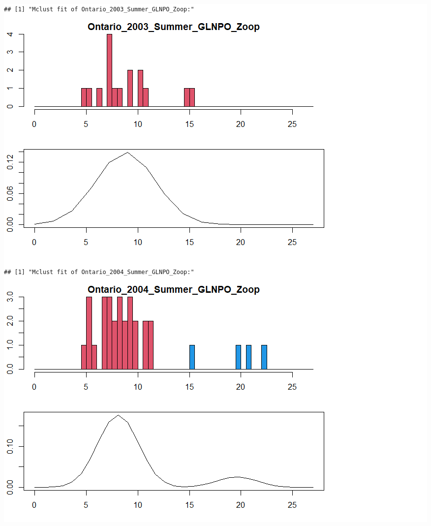     ## [1] "Mclust fit of Ontario_2003_Summer_GLNPO_Zoop:"

![](Size_Structure_Fit_Diagnose_files/figure-gfm/Plot%20summer%20zooplankton%20fits-56.png)

    ## [1] "Mclust fit of Ontario_2004_Summer_GLNPO_Zoop:"

![](Size_Structure_Fit_Diagnose_files/figure-gfm/Plot%20summer%20zooplankton%20fits-57.png)
